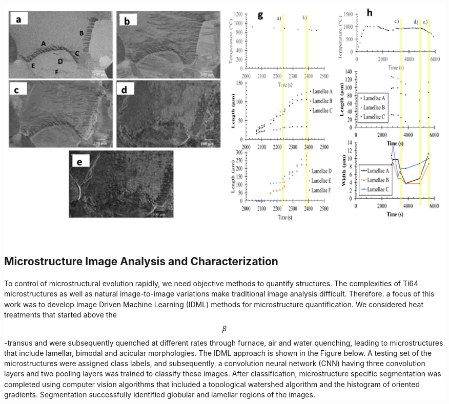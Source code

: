 ![Lamellae Lengths](lamellae2.png)

## Microstructure Image Analysis and Characterization

To control of microstructural evolution rapidly, we need objective methods to quantify structures.  The complexities of Ti64 microstructures as well as natural image-to-image variations make traditional image analysis difficult.  Therefore. a focus of this work was to develop Image Driven Machine Learning (IDML) methods for microstructure quantification.  We considered heat treatments that started above the $$\beta$$-transus and were subsequently quenched at different rates through furnace, air and water quenching, leading to microstructures that include lamellar, bimodal and acicular morphologies.   The IDML approach is shown in the Figure below. A testing set of the microstructures were assigned class labels, and subsequently, a convolution neural network (CNN) having three convolution layers and two pooling layers was trained to classify these images.  After classification, microstructure specific segmentation was completed using computer vision algorithms that included a topological watershed algorithm and the histogram of oriented gradients.  Segmentation successfully identified globular and lamellar regions of the images.  
